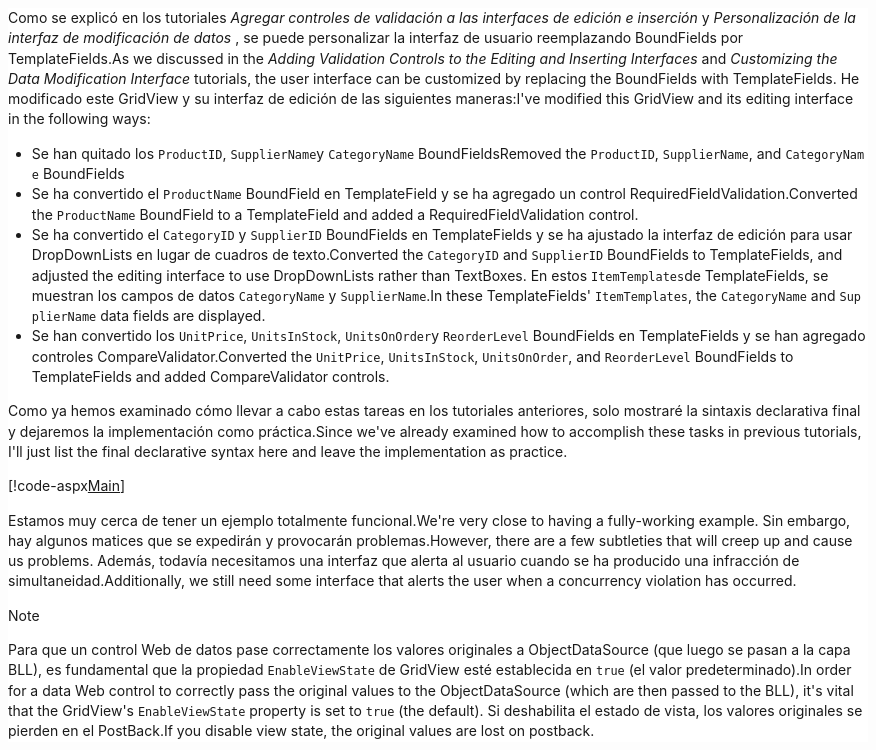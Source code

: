 <span data-ttu-id="f4d03-292">Como se explicó en los tutoriales *Agregar controles de validación a las interfaces de edición e inserción* y *Personalización de la interfaz de modificación de datos* , se puede personalizar la interfaz de usuario reemplazando BoundFields por TemplateFields.</span><span class="sxs-lookup"><span data-stu-id="f4d03-292">As we discussed in the *Adding Validation Controls to the Editing and Inserting Interfaces* and *Customizing the Data Modification Interface* tutorials, the user interface can be customized by replacing the BoundFields with TemplateFields.</span></span> <span data-ttu-id="f4d03-293">He modificado este GridView y su interfaz de edición de las siguientes maneras:</span><span class="sxs-lookup"><span data-stu-id="f4d03-293">I've modified this GridView and its editing interface in the following ways:</span></span>

- <span data-ttu-id="f4d03-294">Se han quitado los `ProductID`, `SupplierName`y `CategoryName` BoundFields</span><span class="sxs-lookup"><span data-stu-id="f4d03-294">Removed the `ProductID`, `SupplierName`, and `CategoryName` BoundFields</span></span>
- <span data-ttu-id="f4d03-295">Se ha convertido el `ProductName` BoundField en TemplateField y se ha agregado un control RequiredFieldValidation.</span><span class="sxs-lookup"><span data-stu-id="f4d03-295">Converted the `ProductName` BoundField to a TemplateField and added a RequiredFieldValidation control.</span></span>
- <span data-ttu-id="f4d03-296">Se ha convertido el `CategoryID` y `SupplierID` BoundFields en TemplateFields y se ha ajustado la interfaz de edición para usar DropDownLists en lugar de cuadros de texto.</span><span class="sxs-lookup"><span data-stu-id="f4d03-296">Converted the `CategoryID` and `SupplierID` BoundFields to TemplateFields, and adjusted the editing interface to use DropDownLists rather than TextBoxes.</span></span> <span data-ttu-id="f4d03-297">En estos `ItemTemplates`de TemplateFields, se muestran los campos de datos `CategoryName` y `SupplierName`.</span><span class="sxs-lookup"><span data-stu-id="f4d03-297">In these TemplateFields' `ItemTemplates`, the `CategoryName` and `SupplierName` data fields are displayed.</span></span>
- <span data-ttu-id="f4d03-298">Se han convertido los `UnitPrice`, `UnitsInStock`, `UnitsOnOrder`y `ReorderLevel` BoundFields en TemplateFields y se han agregado controles CompareValidator.</span><span class="sxs-lookup"><span data-stu-id="f4d03-298">Converted the `UnitPrice`, `UnitsInStock`, `UnitsOnOrder`, and `ReorderLevel` BoundFields to TemplateFields and added CompareValidator controls.</span></span>

<span data-ttu-id="f4d03-299">Como ya hemos examinado cómo llevar a cabo estas tareas en los tutoriales anteriores, solo mostraré la sintaxis declarativa final y dejaremos la implementación como práctica.</span><span class="sxs-lookup"><span data-stu-id="f4d03-299">Since we've already examined how to accomplish these tasks in previous tutorials, I'll just list the final declarative syntax here and leave the implementation as practice.</span></span>

[!code-aspx[Main](implementing-optimistic-concurrency-cs/samples/sample9.aspx)]

<span data-ttu-id="f4d03-300">Estamos muy cerca de tener un ejemplo totalmente funcional.</span><span class="sxs-lookup"><span data-stu-id="f4d03-300">We're very close to having a fully-working example.</span></span> <span data-ttu-id="f4d03-301">Sin embargo, hay algunos matices que se expedirán y provocarán problemas.</span><span class="sxs-lookup"><span data-stu-id="f4d03-301">However, there are a few subtleties that will creep up and cause us problems.</span></span> <span data-ttu-id="f4d03-302">Además, todavía necesitamos una interfaz que alerta al usuario cuando se ha producido una infracción de simultaneidad.</span><span class="sxs-lookup"><span data-stu-id="f4d03-302">Additionally, we still need some interface that alerts the user when a concurrency violation has occurred.</span></span>

> [!NOTE]
> <span data-ttu-id="f4d03-303">Para que un control Web de datos pase correctamente los valores originales a ObjectDataSource (que luego se pasan a la capa BLL), es fundamental que la propiedad `EnableViewState` de GridView esté establecida en `true` (el valor predeterminado).</span><span class="sxs-lookup"><span data-stu-id="f4d03-303">In order for a data Web control to correctly pass the original values to the ObjectDataSource (which are then passed to the BLL), it's vital that the GridView's `EnableViewState` property is set to `true` (the default).</span></span> <span data-ttu-id="f4d03-304">Si deshabilita el estado de vista, los valores originales se pierden en el PostBack.</span><span class="sxs-lookup"><span data-stu-id="f4d03-304">If you disable view state, the original values are lost on postback.</span></span>
